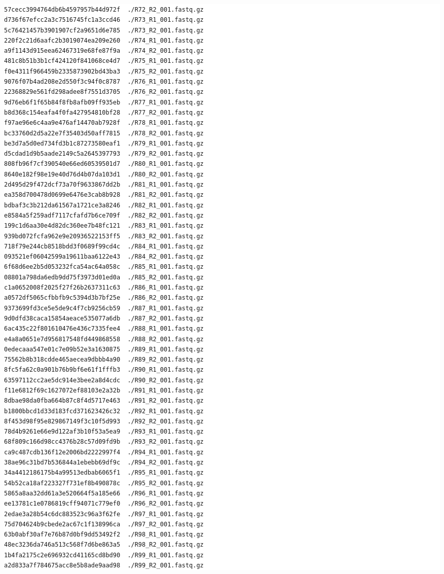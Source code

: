 ```
57cecc3994764db6b4597957b44d972f  ./R72_R2_001.fastq.gz
d736f67efcc2a3c7516745fc1a3ccd46  ./R73_R1_001.fastq.gz
5c76421457b3901907cf2a9651d6e785  ./R73_R2_001.fastq.gz
220f2c21d6aafc2b3019074ea209e260  ./R74_R1_001.fastq.gz
a9f1143d915eea62467319e68fe87f9a  ./R74_R2_001.fastq.gz
481c8b51b3b1cf424120f841068ce4d7  ./R75_R1_001.fastq.gz
f0e4311f966459b2335873902bd43ba3  ./R75_R2_001.fastq.gz
9076f07b4ad208e2d550f3c94f0c8787  ./R76_R1_001.fastq.gz
22368829e561fd298adee8f7551d3705  ./R76_R2_001.fastq.gz
9d76eb6f1f65b84f8fb8afb09ff935eb  ./R77_R1_001.fastq.gz
b8d368c154eafa4f0fa427954810bf28  ./R77_R2_001.fastq.gz
f97ae96e6c4aa9e476af14470ab7928f  ./R78_R1_001.fastq.gz
bc33760d2d5a22e7f35403d50aff7815  ./R78_R2_001.fastq.gz
be3d7a5d0ed734fd3b1c87273580eaf1  ./R79_R1_001.fastq.gz
d5cdad1d9b5aade2149c5a2645397793  ./R79_R2_001.fastq.gz
808fb96f7cf390540e66ed60539501d7  ./R80_R1_001.fastq.gz
8640e182f98e19e40d76d4b07da103d1  ./R80_R2_001.fastq.gz
2d495d29f472dcf73a70f9633867dd2b  ./R81_R1_001.fastq.gz
ea358d700478d0699e6476e3cab8b928  ./R81_R2_001.fastq.gz
bdbaf3c3b212da61567a1721ce3a8246  ./R82_R1_001.fastq.gz
e8584a5f259adf7117cfafd7b6ce709f  ./R82_R2_001.fastq.gz
199c1d6aa30e4d82dc360ee7b48fc121  ./R83_R1_001.fastq.gz
939bd072fcfa962e9e20936522153ff5  ./R83_R2_001.fastq.gz
718f79e244cb8518bdd3f0689f99cd4c  ./R84_R1_001.fastq.gz
093521ef06042599a19611baa6122e43  ./R84_R2_001.fastq.gz
6f68d6ee2b5d053232fca54ac64a058c  ./R85_R1_001.fastq.gz
08801a798da6edb9dd75f3973d01ed0a  ./R85_R2_001.fastq.gz
c1a0652008f2025f27f26b2637311c63  ./R86_R1_001.fastq.gz
a0572df5065cfbbfb9c5394d3b7bf25e  ./R86_R2_001.fastq.gz
9373699fd3ce5e5de9c4f7cb9256cb59  ./R87_R1_001.fastq.gz
9d0dfd38caca15854aeace535077a6db  ./R87_R2_001.fastq.gz
6ac435c22f801610476e436c7335fee4  ./R88_R1_001.fastq.gz
e4a8a0651e7d956817548fd449868558  ./R88_R2_001.fastq.gz
0edecaaa547e01c7e09b52e3a1630875  ./R89_R1_001.fastq.gz
75562b8b318cdde465aecea9dbbb4a90  ./R89_R2_001.fastq.gz
8fc5fa62c0a901b76b9bf6e61f1fffb3  ./R90_R1_001.fastq.gz
63597112cc2ae5dc914e3bee2a8d4cdc  ./R90_R2_001.fastq.gz
f11e6812f69c1627072ef88103e2a32b  ./R91_R1_001.fastq.gz
8dbae98da0fba664b87c8f4d5717e463  ./R91_R2_001.fastq.gz
b1800bbcd1d33d183fcd371623426c32  ./R92_R1_001.fastq.gz
8f453d98f95e829867149f3c10f5d993  ./R92_R2_001.fastq.gz
78d4b9261e66e9d122af3b10f53a5ea9  ./R93_R1_001.fastq.gz
68f809c166d98cc4376b28c57d09fd9b  ./R93_R2_001.fastq.gz
ca9c487cdb136f12e2006bd2222997f4  ./R94_R1_001.fastq.gz
38ae96c31bd7b536844a1ebebb69df9c  ./R94_R2_001.fastq.gz
34a4412186175b4a99513edbab6065f1  ./R95_R1_001.fastq.gz
54b52ca18af223327f731ef8b490878c  ./R95_R2_001.fastq.gz
5865a8aa32dd61a3e520664f5a185e66  ./R96_R1_001.fastq.gz
ee13781c1e0786819cff94071c779ef0  ./R96_R2_001.fastq.gz
2edae3a28b54c6dc883523c96a3f62fe  ./R97_R1_001.fastq.gz
75d704624b9cbede2ac67c1f138996ca  ./R97_R2_001.fastq.gz
63b0abf30af7e76b87d0bf9dd53492f2  ./R98_R1_001.fastq.gz
48ec3236da746a513c568f7d6be863a5  ./R98_R2_001.fastq.gz
1b4fa2175c2e696932cd41165cd8bd90  ./R99_R1_001.fastq.gz
a2d833a7f784675acc8e5b8ade9aad98  ./R99_R2_001.fastq.gz
```
